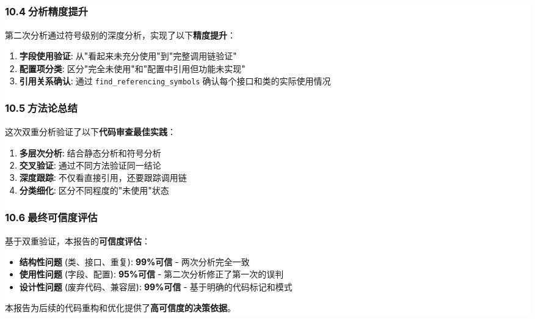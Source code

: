 ### 10.4 分析精度提升

第二次分析通过符号级别的深度分析，实现了以下**精度提升**：

1. **字段使用验证**: 从"看起来未充分使用"到"完整调用链验证"
2. **配置项分类**: 区分"完全未使用"和"配置中引用但功能未实现"
3. **引用关系确认**: 通过 `find_referencing_symbols` 确认每个接口和类的实际使用情况

### 10.5 方法论总结

这次双重分析验证了以下**代码审查最佳实践**：

1. **多层次分析**: 结合静态分析和符号分析
2. **交叉验证**: 通过不同方法验证同一结论
3. **深度跟踪**: 不仅看直接引用，还要跟踪调用链
4. **分类细化**: 区分不同程度的"未使用"状态

### 10.6 最终可信度评估

基于双重验证，本报告的**可信度评估**：

- **结构性问题** (类、接口、重复): **99%可信** - 两次分析完全一致
- **使用性问题** (字段、配置): **95%可信** - 第二次分析修正了第一次的误判
- **设计性问题** (废弃代码、兼容层): **99%可信** - 基于明确的代码标记和模式

本报告为后续的代码重构和优化提供了**高可信度的决策依据**。